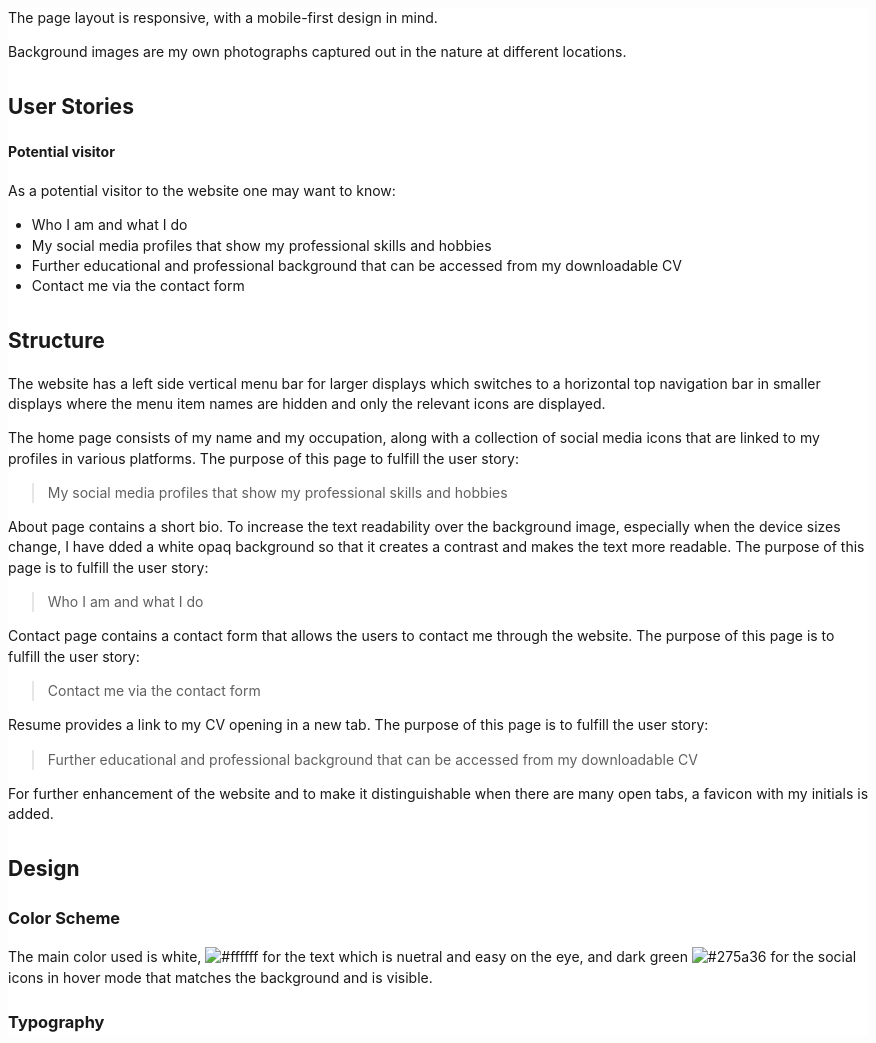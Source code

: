 The page layout is responsive, with a mobile-first design in mind.

Background images are my own photographs captured out in the nature at different locations.

## User Stories

#### Potential visitor 

As a potential visitor to the website one may want to know:
- Who I am and what I do
- My social media profiles that show my professional skills and hobbies
- Further educational and professional background that can be accessed from my downloadable CV
- Contact me via the contact form

## Structure

 The website has a left side vertical menu bar for larger displays which switches to a horizontal top navigation bar in smaller displays where the menu item names are hidden and only the relevant icons are displayed.

 The home page consists of my name and my occupation, along with a collection of social media icons that are linked to my profiles in various platforms. The purpose of this page to fulfill the user story:

 > My social media profiles that show my professional skills and hobbies

 About page contains a short bio. To increase the text readability over the background image, especially when the device sizes change, I have dded a white opaq background so that it creates a contrast and makes the text more readable. The purpose of this page is to fulfill the user story:

> Who I am and what I do

 Contact page contains a contact form that allows the users to contact me through the website. The purpose of this page is to fulfill the user story:

 > Contact me via the contact form

 Resume provides a link to my CV opening in a new tab. The purpose of this page is to fulfill the user story: 

 > Further educational and professional background that can be accessed from my downloadable CV


For further enhancement of the website and to make it distinguishable when there are many open tabs, a favicon with my initials is added. 

## Design

### Color Scheme

The main color used is white, ![#ffffff](https://via.placeholder.com/15/ffffff/000000?text=+) for the text which is nuetral and easy on the eye, and dark green ![#275a36](https://via.placeholder.com/15/275a36/000000?text=+) for the social icons in hover mode that matches the background and is visible. 

### Typography
